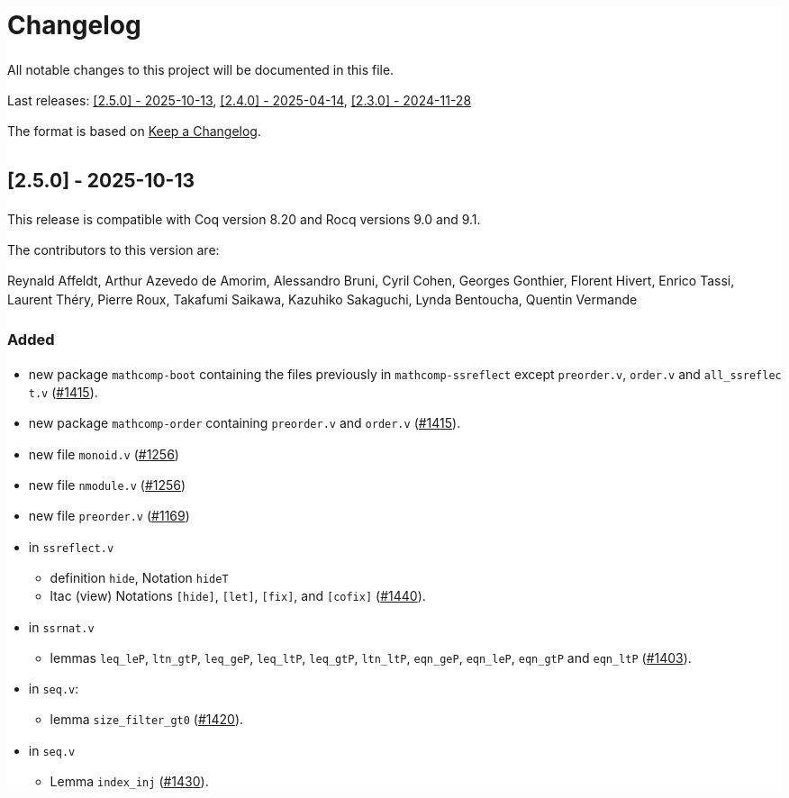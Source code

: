 # Changelog
All notable changes to this project will be documented in this file.

Last releases: [[2.5.0] - 2025-10-13](#250---2025-10-13), [[2.4.0] - 2025-04-14](#240---2025-04-14), [[2.3.0] - 2024-11-28](#230---2024-11-28)

The format is based on [Keep a Changelog](https://keepachangelog.com/en/1.0.0/).

## [2.5.0] - 2025-10-13

This release is compatible with Coq version 8.20 and Rocq versions 9.0 and 9.1.

The contributors to this version are:

Reynald Affeldt, Arthur Azevedo de Amorim, Alessandro Bruni, Cyril
Cohen, Georges Gonthier, Florent Hivert, Enrico Tassi, Laurent Théry,
Pierre Roux, Takafumi Saikawa, Kazuhiko Sakaguchi, Lynda Bentoucha,
Quentin Vermande

### Added

- new package `mathcomp-boot` containing the files previously in
  `mathcomp-ssreflect` except `preorder.v`, `order.v` and
  `all_ssreflect.v`
  ([#1415](https://github.com/math-comp/math-comp/pull/1415)).

- new package `mathcomp-order` containing `preorder.v` and `order.v`
  ([#1415](https://github.com/math-comp/math-comp/pull/1415)).

- new file `monoid.v`
  ([#1256](https://github.com/math-comp/math-comp/pull/1256))

- new file `nmodule.v`
  ([#1256](https://github.com/math-comp/math-comp/pull/1256))

- new file `preorder.v`
  ([#1169](https://github.com/math-comp/math-comp/pull/1169))

- in `ssreflect.v`
  + definition `hide`, Notation `hideT`
  + ltac (view) Notations `[hide]`, `[let]`, `[fix]`, and `[cofix]`
    ([#1440](https://github.com/math-comp/math-comp/pull/1440)).

- in `ssrnat.v`
  + lemmas `leq_leP`, `ltn_gtP`, `leq_geP`, `leq_ltP`, `leq_gtP`,
    `ltn_ltP`, `eqn_geP`, `eqn_leP`, `eqn_gtP` and `eqn_ltP`
    ([#1403](https://github.com/math-comp/math-comp/pull/1403)).

- in `seq.v`:
  + lemma `size_filter_gt0`
    ([#1420](https://github.com/math-comp/math-comp/pull/1420)).

- in `seq.v`
  + Lemma `index_inj`
    ([#1430](https://github.com/math-comp/math-comp/pull/1430)).
